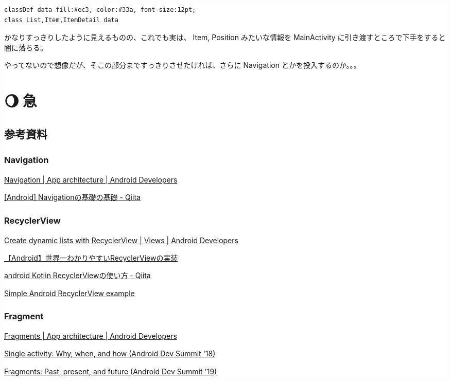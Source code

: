 ```mermaid
classDef data fill:#ec3, color:#33a, font-size:12pt;
class List,Item,ItemDetail data

```

かなりすっきりしたように見えるものの、これでも実は、 Item, Position みたいな情報を MainActivity に引き渡すところで下手をすると闇に落ちる。

やってないので想像だが、そこの部分まですっきりさせたければ、さらに Navigation とかを投入するのか。。。

# 🌖️ 急

## 参考資料

### Navigation

[Navigation | App architecture | Android Developers](https://developer.android.com/guide/navigation/)

[[Android] Navigationの基礎の基礎 - Qiita](https://qiita.com/t_nana/items/d3f71faefa4ec69c0ca9)

### RecyclerView

[Create dynamic lists with RecyclerView | Views | Android Developers](https://developer.android.com/develop/ui/views/layout/recyclerview)

[【Android】世界一わかりやすいRecyclerViewの実装](https://zenn.dev/squ4t4r014/articles/a2cde436f4c099)

[android Kotlin RecyclerViewの使い方 - Qiita](https://qiita.com/soutominamimura/items/47a48e4e6e1aff3d3396)

[Simple Android RecyclerView example](https://stackoverflow.com/questions/40584424/simple-android-recyclerview-example)

### Fragment

[Fragments | App architecture | Android Developers](https://developer.android.com/guide/fragments)

[Single activity: Why, when, and how (Android Dev Summit '18)](https://youtu.be/2k8x8V77CrU?si=1XpmSM9zAmflmjf0)

[Fragments: Past, present, and future (Android Dev Summit '19)](https://youtu.be/RS1IACnZLy4?si=pgcJZdnmEe4Qiu1R)

